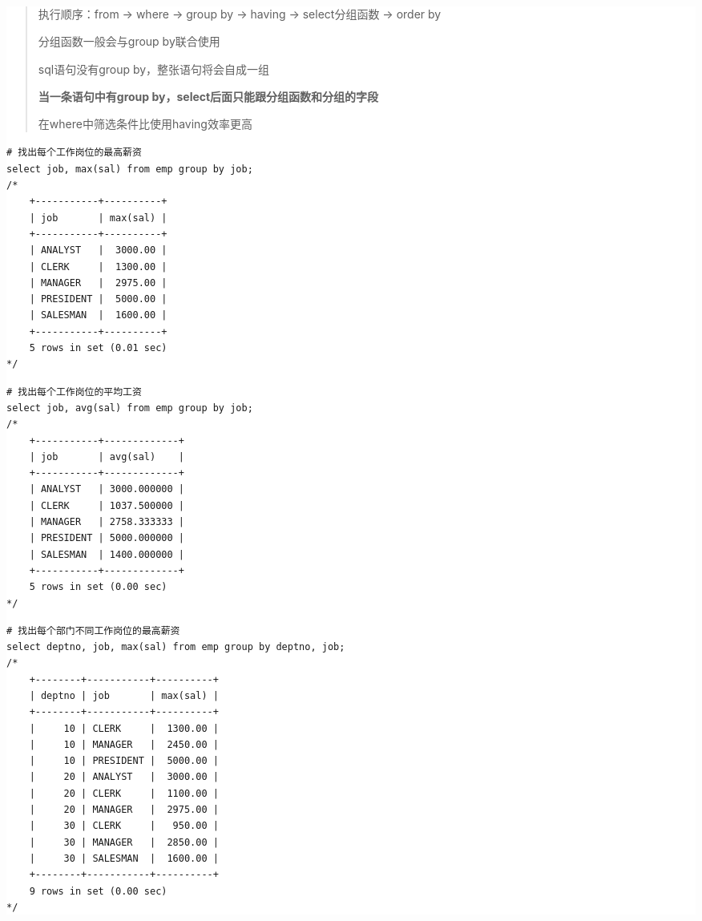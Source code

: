 > 执行顺序：from -> where -> group by -> having -> select分组函数 -> order by
>
> 分组函数一般会与group by联合使用
>
> sql语句没有group by，整张语句将会自成一组
>
> **当一条语句中有group by，select后面只能跟分组函数和分组的字段**
>
> 在where中筛选条件比使用having效率更高

```mysql
# 找出每个工作岗位的最高薪资
select job, max(sal) from emp group by job;
/*
    +-----------+----------+
    | job       | max(sal) |
    +-----------+----------+
    | ANALYST   |  3000.00 |
    | CLERK     |  1300.00 |
    | MANAGER   |  2975.00 |
    | PRESIDENT |  5000.00 |
    | SALESMAN  |  1600.00 |
    +-----------+----------+
    5 rows in set (0.01 sec)
*/
```

```mysql
# 找出每个工作岗位的平均工资
select job, avg(sal) from emp group by job;
/*
    +-----------+-------------+
    | job       | avg(sal)    |
    +-----------+-------------+
    | ANALYST   | 3000.000000 |
    | CLERK     | 1037.500000 |
    | MANAGER   | 2758.333333 |
    | PRESIDENT | 5000.000000 |
    | SALESMAN  | 1400.000000 |
    +-----------+-------------+
    5 rows in set (0.00 sec)
*/
```

```mysql
# 找出每个部门不同工作岗位的最高薪资
select deptno, job, max(sal) from emp group by deptno, job;
/*
    +--------+-----------+----------+
    | deptno | job       | max(sal) |
    +--------+-----------+----------+
    |     10 | CLERK     |  1300.00 |
    |     10 | MANAGER   |  2450.00 |
    |     10 | PRESIDENT |  5000.00 |
    |     20 | ANALYST   |  3000.00 |
    |     20 | CLERK     |  1100.00 |
    |     20 | MANAGER   |  2975.00 |
    |     30 | CLERK     |   950.00 |
    |     30 | MANAGER   |  2850.00 |
    |     30 | SALESMAN  |  1600.00 |
    +--------+-----------+----------+
    9 rows in set (0.00 sec)
*/
```
